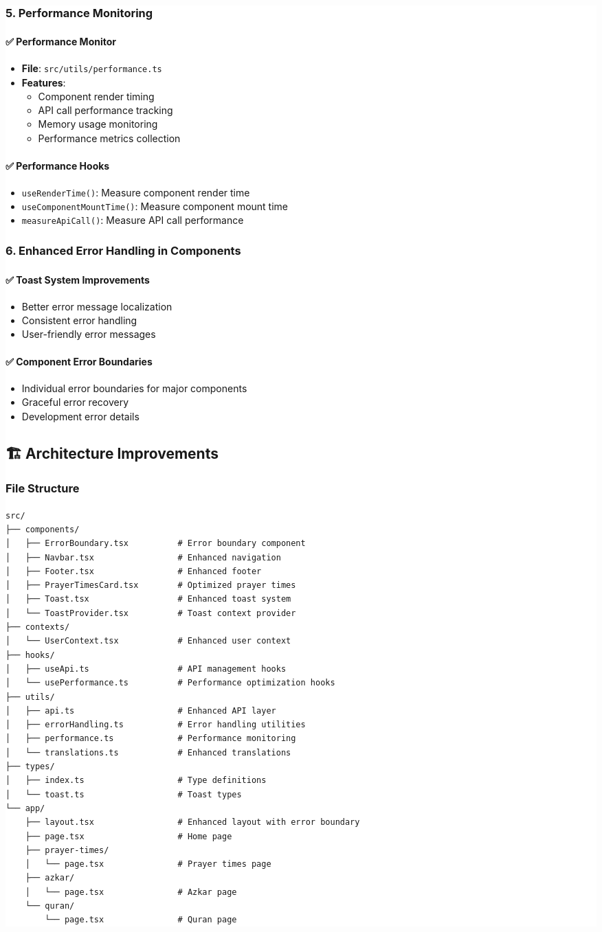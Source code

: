 ### 5. **Performance Monitoring**

#### ✅ **Performance Monitor**
- **File**: `src/utils/performance.ts`
- **Features**:
  - Component render timing
  - API call performance tracking
  - Memory usage monitoring
  - Performance metrics collection

#### ✅ **Performance Hooks**
- `useRenderTime()`: Measure component render time
- `useComponentMountTime()`: Measure component mount time
- `measureApiCall()`: Measure API call performance

### 6. **Enhanced Error Handling in Components**

#### ✅ **Toast System Improvements**
- Better error message localization
- Consistent error handling
- User-friendly error messages

#### ✅ **Component Error Boundaries**
- Individual error boundaries for major components
- Graceful error recovery
- Development error details

## 🏗️ Architecture Improvements

### **File Structure**
```
src/
├── components/
│   ├── ErrorBoundary.tsx          # Error boundary component
│   ├── Navbar.tsx                 # Enhanced navigation
│   ├── Footer.tsx                 # Enhanced footer
│   ├── PrayerTimesCard.tsx        # Optimized prayer times
│   ├── Toast.tsx                  # Enhanced toast system
│   └── ToastProvider.tsx          # Toast context provider
├── contexts/
│   └── UserContext.tsx            # Enhanced user context
├── hooks/
│   ├── useApi.ts                  # API management hooks
│   └── usePerformance.ts          # Performance optimization hooks
├── utils/
│   ├── api.ts                     # Enhanced API layer
│   ├── errorHandling.ts           # Error handling utilities
│   ├── performance.ts             # Performance monitoring
│   └── translations.ts            # Enhanced translations
├── types/
│   ├── index.ts                   # Type definitions
│   └── toast.ts                   # Toast types
└── app/
    ├── layout.tsx                 # Enhanced layout with error boundary
    ├── page.tsx                   # Home page
    ├── prayer-times/
    │   └── page.tsx               # Prayer times page
    ├── azkar/
    │   └── page.tsx               # Azkar page
    └── quran/
        └── page.tsx               # Quran page
```
